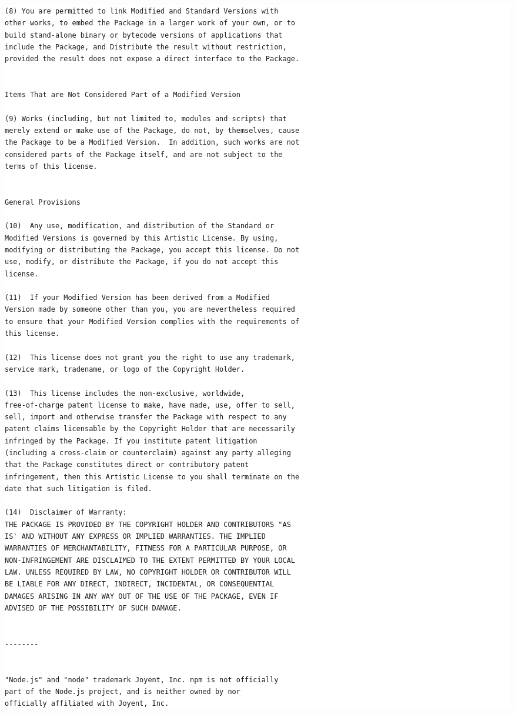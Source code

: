     (8) You are permitted to link Modified and Standard Versions with
    other works, to embed the Package in a larger work of your own, or to
    build stand-alone binary or bytecode versions of applications that
    include the Package, and Distribute the result without restriction,
    provided the result does not expose a direct interface to the Package.


    Items That are Not Considered Part of a Modified Version

    (9) Works (including, but not limited to, modules and scripts) that
    merely extend or make use of the Package, do not, by themselves, cause
    the Package to be a Modified Version.  In addition, such works are not
    considered parts of the Package itself, and are not subject to the
    terms of this license.


    General Provisions

    (10)  Any use, modification, and distribution of the Standard or
    Modified Versions is governed by this Artistic License. By using,
    modifying or distributing the Package, you accept this license. Do not
    use, modify, or distribute the Package, if you do not accept this
    license.

    (11)  If your Modified Version has been derived from a Modified
    Version made by someone other than you, you are nevertheless required
    to ensure that your Modified Version complies with the requirements of
    this license.

    (12)  This license does not grant you the right to use any trademark,
    service mark, tradename, or logo of the Copyright Holder.

    (13)  This license includes the non-exclusive, worldwide,
    free-of-charge patent license to make, have made, use, offer to sell,
    sell, import and otherwise transfer the Package with respect to any
    patent claims licensable by the Copyright Holder that are necessarily
    infringed by the Package. If you institute patent litigation
    (including a cross-claim or counterclaim) against any party alleging
    that the Package constitutes direct or contributory patent
    infringement, then this Artistic License to you shall terminate on the
    date that such litigation is filed.

    (14)  Disclaimer of Warranty:
    THE PACKAGE IS PROVIDED BY THE COPYRIGHT HOLDER AND CONTRIBUTORS "AS
    IS' AND WITHOUT ANY EXPRESS OR IMPLIED WARRANTIES. THE IMPLIED
    WARRANTIES OF MERCHANTABILITY, FITNESS FOR A PARTICULAR PURPOSE, OR
    NON-INFRINGEMENT ARE DISCLAIMED TO THE EXTENT PERMITTED BY YOUR LOCAL
    LAW. UNLESS REQUIRED BY LAW, NO COPYRIGHT HOLDER OR CONTRIBUTOR WILL
    BE LIABLE FOR ANY DIRECT, INDIRECT, INCIDENTAL, OR CONSEQUENTIAL
    DAMAGES ARISING IN ANY WAY OUT OF THE USE OF THE PACKAGE, EVEN IF
    ADVISED OF THE POSSIBILITY OF SUCH DAMAGE.


    --------


    "Node.js" and "node" trademark Joyent, Inc. npm is not officially
    part of the Node.js project, and is neither owned by nor
    officially affiliated with Joyent, Inc.
